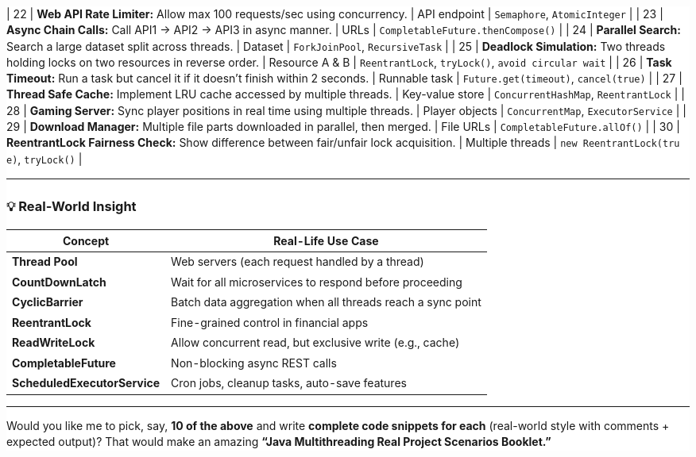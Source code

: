 | 22 | **Web API Rate Limiter:** Allow max 100 requests/sec using concurrency.                                                             | API endpoint                  | `Semaphore`, `AtomicInteger`                                         |
| 23 | **Async Chain Calls:** Call API1 → API2 → API3 in async manner.                                                                     | URLs                          | `CompletableFuture.thenCompose()`                                    |
| 24 | **Parallel Search:** Search a large dataset split across threads.                                                                   | Dataset                       | `ForkJoinPool`, `RecursiveTask`                                      |
| 25 | **Deadlock Simulation:** Two threads holding locks on two resources in reverse order.                                               | Resource A & B                | `ReentrantLock`, `tryLock()`, `avoid circular wait`                  |
| 26 | **Task Timeout:** Run a task but cancel it if it doesn’t finish within 2 seconds.                                                   | Runnable task                 | `Future.get(timeout)`, `cancel(true)`                                |
| 27 | **Thread Safe Cache:** Implement LRU cache accessed by multiple threads.                                                            | Key-value store               | `ConcurrentHashMap`, `ReentrantLock`                                 |
| 28 | **Gaming Server:** Sync player positions in real time using multiple threads.                                                       | Player objects                | `ConcurrentMap`, `ExecutorService`                                   |
| 29 | **Download Manager:** Multiple file parts downloaded in parallel, then merged.                                                      | File URLs                     | `CompletableFuture.allOf()`                                          |
| 30 | **ReentrantLock Fairness Check:** Show difference between fair/unfair lock acquisition.                                             | Multiple threads              | `new ReentrantLock(true)`, `tryLock()`                               |

---

### 💡 Real-World Insight

| Concept                      | Real-Life Use Case                                         |
| ---------------------------- | ---------------------------------------------------------- |
| **Thread Pool**              | Web servers (each request handled by a thread)             |
| **CountDownLatch**           | Wait for all microservices to respond before proceeding    |
| **CyclicBarrier**            | Batch data aggregation when all threads reach a sync point |
| **ReentrantLock**            | Fine-grained control in financial apps                     |
| **ReadWriteLock**            | Allow concurrent read, but exclusive write (e.g., cache)   |
| **CompletableFuture**        | Non-blocking async REST calls                              |
| **ScheduledExecutorService** | Cron jobs, cleanup tasks, auto-save features               |

---

Would you like me to pick, say, **10 of the above** and write **complete code snippets for each** (real-world style with comments + expected output)?
That would make an amazing **“Java Multithreading Real Project Scenarios Booklet.”**
